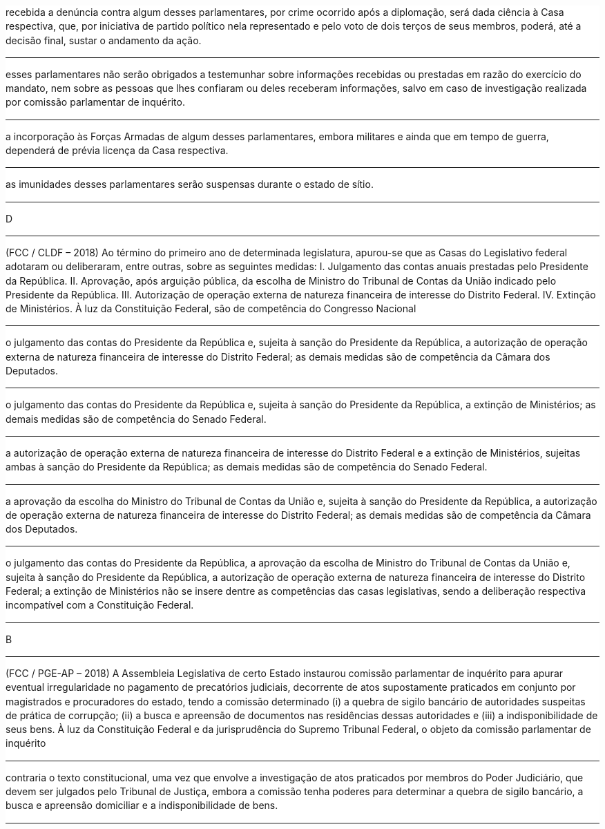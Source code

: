 recebida a denúncia contra algum desses parlamentares, por crime ocorrido após a diplomação, será dada ciência à Casa respectiva, que, por iniciativa de partido político nela representado e pelo voto de dois terços de seus membros, poderá, até a decisão final, sustar o andamento da ação.
***
esses parlamentares não serão obrigados a testemunhar sobre informações recebidas ou prestadas em razão do exercício do mandato, nem sobre as pessoas que lhes confiaram ou deles receberam informações, salvo em caso de investigação realizada por comissão parlamentar de inquérito.
***
a incorporação às Forças Armadas de algum desses parlamentares, embora militares e ainda que em tempo de guerra, dependerá de prévia licença da Casa respectiva.
***
as imunidades desses parlamentares serão suspensas durante o estado de sítio.
***
D
****
(FCC / CLDF – 2018) Ao término do primeiro ano de determinada legislatura, apurou-se que as Casas do Legislativo federal adotaram ou deliberaram, entre outras, sobre as seguintes medidas:
I. Julgamento das contas anuais prestadas pelo Presidente da República.
II. Aprovação, após arguição pública, da escolha de Ministro do Tribunal de Contas da União indicado pelo Presidente da República.
III. Autorização de operação externa de natureza financeira de interesse do Distrito Federal.
IV. Extinção de Ministérios.
À luz da Constituição Federal, são de competência do Congresso Nacional 
***
o julgamento das contas do Presidente da República e, sujeita à sanção do Presidente da República, a autorização de operação externa de natureza financeira de interesse do Distrito Federal; as demais medidas são de competência da Câmara dos Deputados.
***
o julgamento das contas do Presidente da República e, sujeita à sanção do Presidente da República, a extinção de Ministérios; as demais medidas são de competência do Senado Federal.
***
a autorização de operação externa de natureza financeira de interesse do Distrito Federal e a extinção de Ministérios, sujeitas ambas à sanção do Presidente da República; as demais medidas são de competência do Senado Federal.
***
a aprovação da escolha do Ministro do Tribunal de Contas da União e, sujeita à sanção do Presidente da República, a autorização de operação externa de natureza financeira de interesse do Distrito Federal; as demais medidas são de competência da Câmara dos Deputados.
***
o julgamento das contas do Presidente da República, a aprovação da escolha de Ministro do Tribunal de Contas da União e, sujeita à sanção do Presidente da República, a autorização de operação externa de natureza financeira de interesse do Distrito Federal; a extinção de Ministérios não se insere dentre as competências das casas legislativas, sendo a deliberação respectiva incompatível com a Constituição Federal.
***
B
****
(FCC / PGE-AP – 2018) A Assembleia Legislativa de certo Estado instaurou comissão parlamentar de inquérito para apurar eventual irregularidade no pagamento de precatórios judiciais, decorrente de atos supostamente praticados em conjunto por magistrados e procuradores do estado, tendo a comissão determinado (i) a quebra de sigilo bancário de autoridades suspeitas de prática de corrupção; (ii) a busca e apreensão de documentos nas residências dessas autoridades e (iii) a indisponibilidade de seus bens. À luz da Constituição Federal e da jurisprudência do Supremo Tribunal Federal, o objeto da comissão parlamentar de inquérito 
***
contraria o texto constitucional, uma vez que envolve a investigação de atos praticados por membros do Poder Judiciário, que devem ser julgados pelo Tribunal de Justiça, embora a comissão tenha poderes para determinar a quebra de sigilo bancário, a busca e apreensão domiciliar e a indisponibilidade de bens.
***